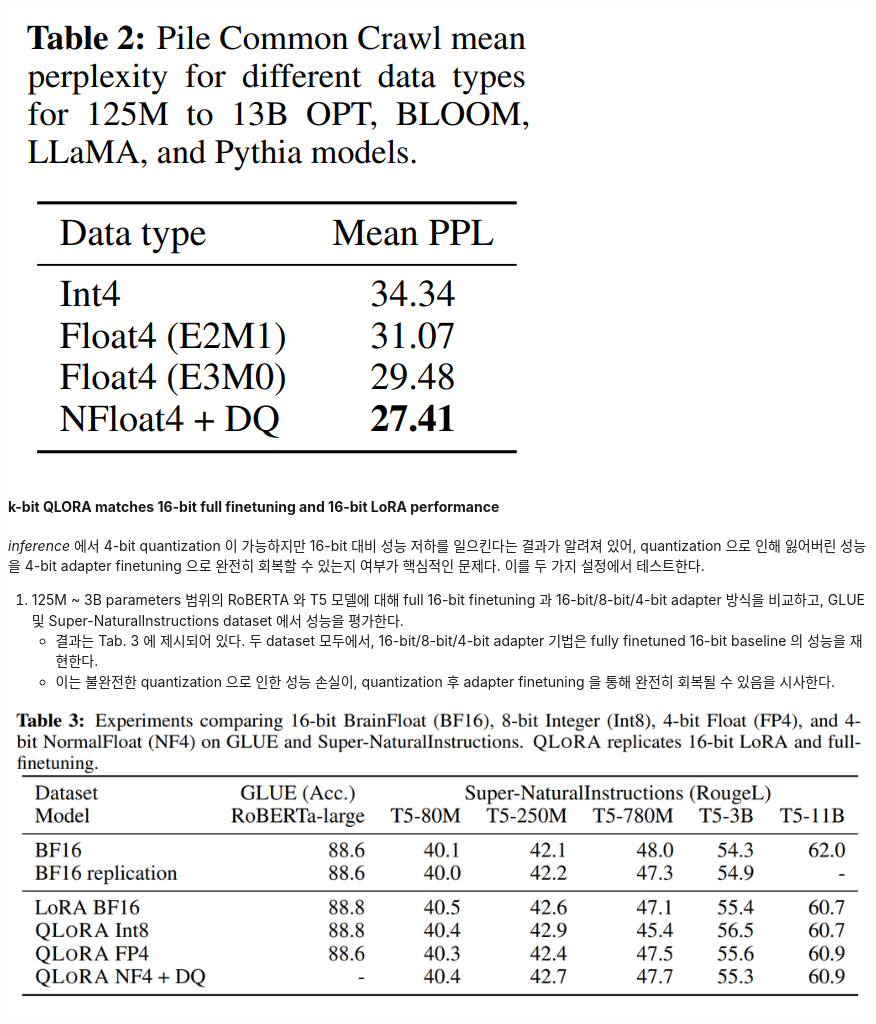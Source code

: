 ![Table 2](image-355.png)

#### k-bit QLORA matches 16-bit full finetuning and 16-bit LoRA performance

_inference_ 에서 4-bit quantization 이 가능하지만 16-bit 대비 성능 저하를 일으킨다는 결과가 알려져 있어, quantization 으로 인해 잃어버린 성능을 4-bit adapter finetuning 으로 완전히 회복할 수 있는지 여부가 핵심적인 문제다. 이를 두 가지 설정에서 테스트한다.

1. 125M ~ 3B parameters 범위의 RoBERTA 와 T5 모델에 대해 full 16-bit finetuning 과 16-bit/8-bit/4-bit adapter 방식을 비교하고, GLUE 및 Super-NaturalInstructions dataset 에서 성능을 평가한다. 
   - 결과는 Tab. 3 에 제시되어 있다. 두 dataset 모두에서, 16-bit/8-bit/4-bit adapter 기법은 fully finetuned 16-bit baseline 의 성능을 재현한다. 
   - 이는 불완전한 quantization 으로 인한 성능 손실이, quantization 후 adapter finetuning 을 통해 완전히 회복될 수 있음을 시사한다.

![Table 3](image-353.png)

